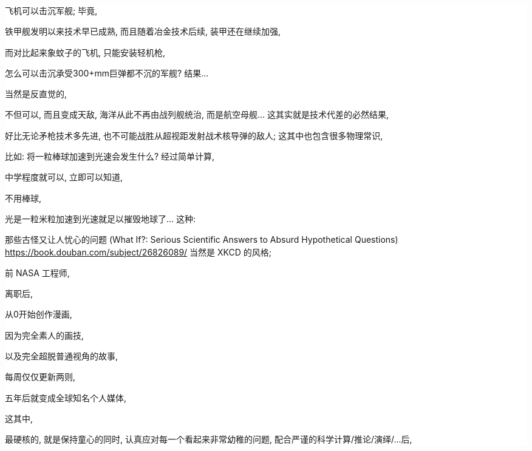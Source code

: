 飞机可以击沉军舰;
毕竟,

铁甲舰发明以来技术早已成熟,
而且随着冶金技术后续,
装甲还在继续加强,

而对比起来象蚊子的飞机,
只能安装轻机枪,

怎么可以击沉承受300+mm巨弹都不沉的军舰?
结果...

当然是反直觉的,

不但可以,
而且变成天敌,
海洋从此不再由战列舰统治,
而是航空母舰...
这其实就是技术代差的必然结果,

好比无论矛枪技术多先进,
也不可能战胜从超视距发射战术核导弹的敌人;
这其中也包含很多物理常识,

比如:
将一粒棒球加速到光速会发生什么?
经过简单计算,

中学程度就可以,
立即可以知道,

不用棒球,

光是一粒米粒加速到光速就足以摧毁地球了...
这种: 

那些古怪又让人忧心的问题 (What If?: Serious Scientific Answers to Absurd Hypothetical Questions)
https://book.douban.com/subject/26826089/
当然是 XKCD 的风格;

前 NASA 工程师,

离职后,

从0开始创作漫画,

因为完全素人的画技,

以及完全超脱普通视角的故事,

每周仅仅更新两则,

五年后就变成全球知名个人媒体,

这其中,

最硬核的,
就是保持童心的同时,
认真应对每一个看起来非常幼稚的问题,
配合严谨的科学计算/推论/演绎/...后,

